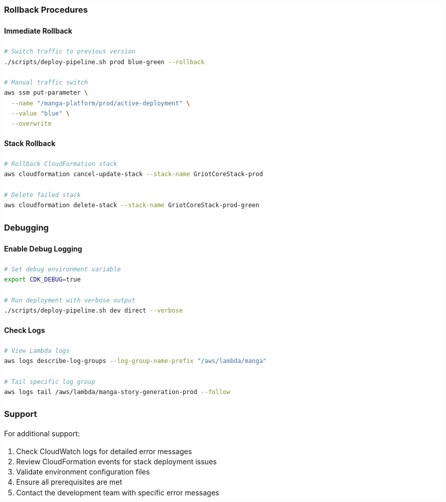 ### Rollback Procedures

#### Immediate Rollback

```bash
# Switch traffic to previous version
./scripts/deploy-pipeline.sh prod blue-green --rollback

# Manual traffic switch
aws ssm put-parameter \
  --name "/manga-platform/prod/active-deployment" \
  --value "blue" \
  --overwrite
```

#### Stack Rollback

```bash
# Rollback CloudFormation stack
aws cloudformation cancel-update-stack --stack-name GriotCoreStack-prod

# Delete failed stack
aws cloudformation delete-stack --stack-name GriotCoreStack-prod-green
```

### Debugging

#### Enable Debug Logging

```bash
# Set debug environment variable
export CDK_DEBUG=true

# Run deployment with verbose output
./scripts/deploy-pipeline.sh dev direct --verbose
```

#### Check Logs

```bash
# View Lambda logs
aws logs describe-log-groups --log-group-name-prefix "/aws/lambda/manga"

# Tail specific log group
aws logs tail /aws/lambda/manga-story-generation-prod --follow
```

### Support

For additional support:

1. Check CloudWatch logs for detailed error messages
2. Review CloudFormation events for stack deployment issues
3. Validate environment configuration files
4. Ensure all prerequisites are met
5. Contact the development team with specific error messages
